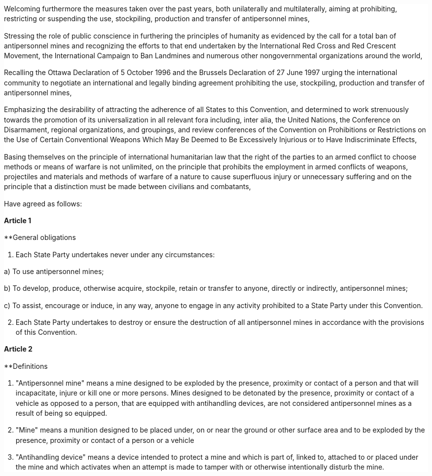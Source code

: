 Welcoming furthermore the measures taken over the past years, both unilaterally and multilaterally, aiming at prohibiting, restricting or suspending the use, stockpiling, production and transfer of antipersonnel mines,

Stressing the role of public conscience in furthering the principles of humanity as evidenced by the call for a total ban of antipersonnel mines and recognizing the efforts to that end undertaken by the International Red Cross and Red Crescent Movement, the International Campaign to Ban Landmines and numerous other nongovernmental organizations around the world,

Recalling the Ottawa Declaration of 5 October 1996 and the Brussels Declaration of 27 June 1997 urging the international community to negotiate an international and legally binding agreement prohibiting the use, stockpiling, production and transfer of antipersonnel mines,

Emphasizing the desirability of attracting the adherence of all States to this Convention, and determined to work strenuously towards the promotion of its universalization in all relevant fora including, inter alia, the United Nations, the Conference on Disarmament, regional organizations, and groupings, and review conferences of the Convention on Prohibitions or Restrictions on the Use of Certain Conventional Weapons Which May Be Deemed to Be Excessively Injurious or to Have Indiscriminate Effects,

Basing themselves on the principle of international humanitarian law that the right of the parties to an armed conflict to choose methods or means of warfare is not unlimited, on the principle that prohibits the employment in armed conflicts of weapons, projectiles and materials and methods of warfare of a nature to cause superfluous injury or unnecessary suffering and on the principle that a distinction must be made between civilians and combatants,

Have agreed as follows: 

**Article 1**

**General obligations

1.	Each State Party undertakes never under any circumstances:

a)	To use antipersonnel mines;

b)	To develop, produce, otherwise acquire, stockpile, retain or transfer to anyone, directly or indirectly, antipersonnel mines;

c)	To assist, encourage or induce, in any way, anyone to engage in any activity prohibited to a State Party under this Convention.

2.	Each State Party undertakes to destroy or ensure the destruction of all antipersonnel mines in accordance with the provisions of this Convention.

**Article 2**

**Definitions

1.	"Antipersonnel mine" means a mine designed to be exploded by the presence, proximity or contact of a person and that will incapacitate, injure or kill one or more persons. Mines designed to be detonated by the presence, proximity or contact of a vehicle as opposed to a person, that are equipped with antihandling devices, are not considered antipersonnel mines as a result of being so equipped.

2.	"Mine" means a munition designed to be placed under, on or near the ground or other surface area and to be exploded by the presence, proximity or contact of a person or a vehicle 

3.	"Antihandling device" means a device intended to protect a mine and which is part of, linked to, attached to or placed under the mine and which activates when an attempt is made to tamper with or otherwise intentionally disturb the mine.
